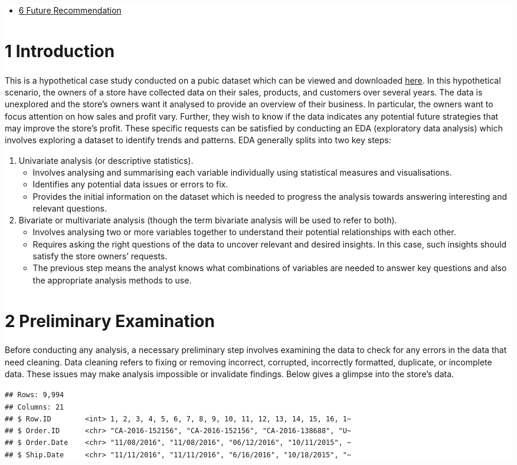 -   [6 Future Recommendation](#6-future-recommendation)

# 1 Introduction

This is a hypothetical case study conducted on a pubic dataset which can
be viewed and downloaded
[here](https://www.kaggle.com/datasets/vivek468/superstore-dataset-final).
In this hypothetical scenario, the owners of a store have collected data
on their sales, products, and customers over several years. The data is
unexplored and the store’s owners want it analysed to provide an
overview of their business. In particular, the owners want to focus
attention on how sales and profit vary. Further, they wish to know if
the data indicates any potential future strategies that may improve the
store’s profit. These specific requests can be satisfied by conducting
an EDA (exploratory data analysis) which involves exploring a dataset to
identify trends and patterns. EDA generally splits into two key steps:

1.  Univariate analysis (or descriptive statistics).
    -   Involves analysing and summarising each variable individually
        using statistical measures and visualisations.
    -   Identifies any potential data issues or errors to fix.
    -   Provides the initial information on the dataset which is needed
        to progress the analysis towards answering interesting and
        relevant questions.
2.  Bivariate or multivariate analysis (though the term bivariate
    analysis will be used to refer to both).
    -   Involves analysing two or more variables together to understand
        their potential relationships with each other.
    -   Requires asking the right questions of the data to uncover
        relevant and desired insights. In this case, such insights
        should satisfy the store owners’ requests.
    -   The previous step means the analyst knows what combinations of
        variables are needed to answer key questions and also the
        appropriate analysis methods to use.

# 2 Preliminary Examination

Before conducting any analysis, a necessary preliminary step involves
examining the data to check for any errors in the data that need
cleaning. Data cleaning refers to fixing or removing incorrect,
corrupted, incorrectly formatted, duplicate, or incomplete data. These
issues may make analysis impossible or invalidate findings. Below gives
a glimpse into the store’s data.

    ## Rows: 9,994
    ## Columns: 21
    ## $ Row.ID        <int> 1, 2, 3, 4, 5, 6, 7, 8, 9, 10, 11, 12, 13, 14, 15, 16, 1~
    ## $ Order.ID      <chr> "CA-2016-152156", "CA-2016-152156", "CA-2016-138688", "U~
    ## $ Order.Date    <chr> "11/08/2016", "11/08/2016", "06/12/2016", "10/11/2015", ~
    ## $ Ship.Date     <chr> "11/11/2016", "11/11/2016", "6/16/2016", "10/18/2015", "~